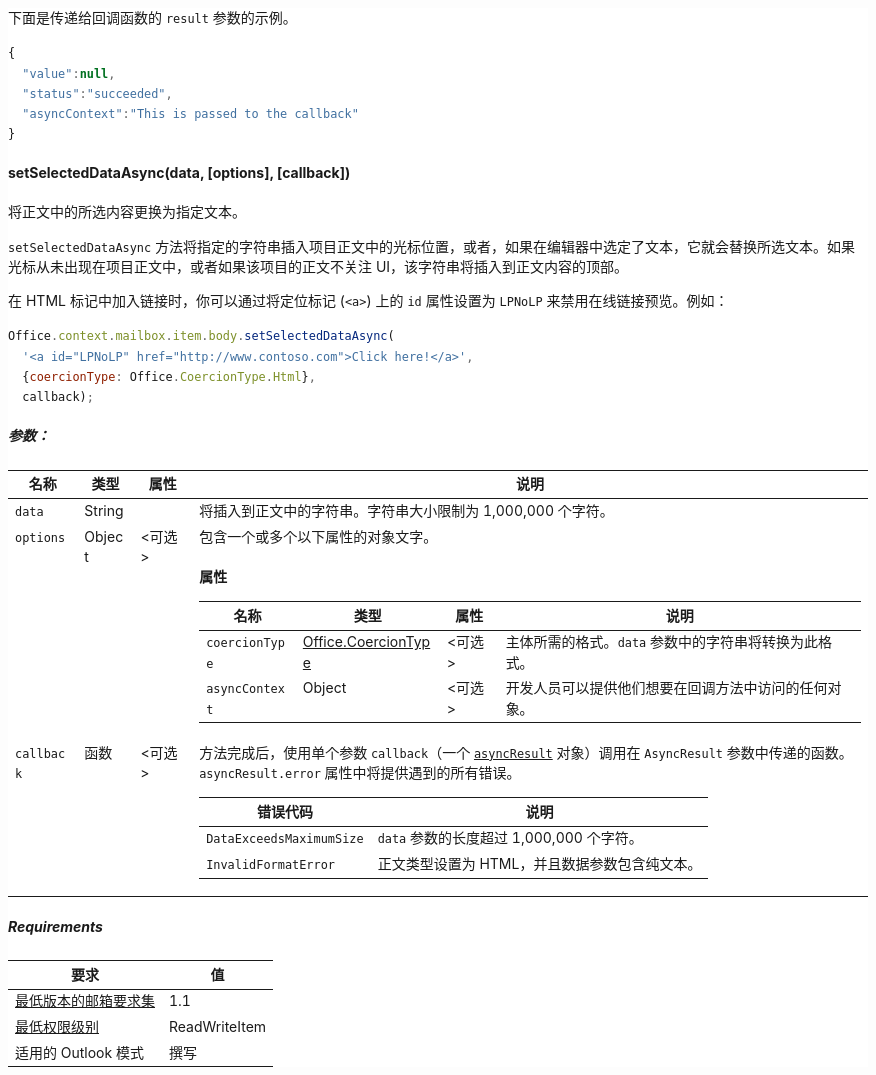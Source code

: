 下面是传递给回调函数的 `result` 参数的示例。

```js
{
  "value":null,
  "status":"succeeded",
  "asyncContext":"This is passed to the callback"
}
```

####  <a name="setselecteddataasync(data,-[options],-[callback])"></a>setSelectedDataAsync(data, [options], [callback])

将正文中的所选内容更换为指定文本。

`setSelectedDataAsync` 方法将指定的字符串插入项目正文中的光标位置，或者，如果在编辑器中选定了文本，它就会替换所选文本。如果光标从未出现在项目正文中，或者如果该项目的正文不关注 UI，该字符串将插入到正文内容的顶部。

在 HTML 标记中加入链接时，你可以通过将定位标记 (`<a>`) 上的 `id` 属性设置为 `LPNoLP` 来禁用在线链接预览。例如：

```js
Office.context.mailbox.item.body.setSelectedDataAsync(
  '<a id="LPNoLP" href="http://www.contoso.com">Click here!</a>',
  {coercionType: Office.CoercionType.Html},
  callback);
```

##### <a name="parameters:"></a>参数：

|名称| 类型| 属性| 说明|
|---|---|---|---|
|`data`| String||将插入到正文中的字符串。字符串大小限制为 1,000,000 个字符。|
|`options`| Object| &lt;可选&gt;|包含一个或多个以下属性的对象文字。<br/><br/>**属性**<br/><table class="nested-table"><thead><tr><th>名称</th><th>类型</th><th>属性</th><th>说明</th></tr></thead><tbody><tr><td><code>coercionType</code></td><td><a href="Office.md#coerciontype-string">Office.CoercionType</a></td><td>&lt;可选&gt;</td><td>主体所需的格式。<code>data</code> 参数中的字符串将转换为此格式。</td></tr><tr><td><code>asyncContext</code></td><td>Object</td><td>&lt;可选&gt;</td><td>开发人员可以提供他们想要在回调方法中访问的任何对象。</td></tr></tbody></table>|
|`callback`| 函数| &lt;可选&gt;|方法完成后，使用单个参数 `callback`（一个 [`asyncResult`](simple-types.md#asyncresult) 对象）调用在 `AsyncResult` 参数中传递的函数。 <br/>`asyncResult.error` 属性中将提供遇到的所有错误。<br/><table class="nested-table"><thead><tr><th>错误代码</th><th>说明</th></tr></thead><tbody><tr><td><code>DataExceedsMaximumSize</code></td><td><code>data</code> 参数的长度超过 1,000,000 个字符。</td></tr><tr><td><code>InvalidFormatError</code></td><td>正文类型设置为 HTML，并且数据参数包含纯文本。</td></tr></tbody></table>|

##### <a name="requirements"></a>Requirements

|要求| 值|
|---|---|
|[最低版本的邮箱要求集](./tutorial-api-requirement-sets.md)| 1.1|
|[最低权限级别](../../docs/outlook/understanding-outlook-add-in-permissions.md)| ReadWriteItem|
|适用的 Outlook 模式| 撰写|
